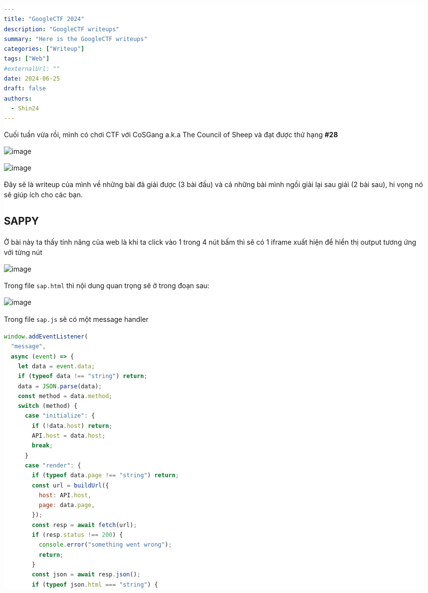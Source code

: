 ```yaml
---
title: "GoogleCTF 2024"
description: "GoogleCTF writeups"
summary: "Here is the GoogleCTF writeups"
categories: ["Writeup"]
tags: ["Web"]
#externalUrl: ""
date: 2024-06-25
draft: false
authors:
  - Shin24
---
```


Cuối tuần vừa rồi, mình có chơi CTF với CoSGang a.k.a The Council of Sheep và đạt được thứ hạng **#28**

![image](https://github.com/CP04042K/cp04042k.github.io/assets/35491855/6d5221d6-763b-424a-892c-636727557efe)

![image](https://github.com/CP04042K/cp04042k.github.io/assets/35491855/7627fe64-f9e1-4d77-ba65-9bae8ce38e52)

Đây sẽ là writeup của mình về những bài đã giải được (3 bài đầu) và cả những bài mình ngồi giải lại sau giải (2 bài sau), hi vọng nó sẽ giúp ích cho các bạn.

## SAPPY

Ở bài này ta thấy tính năng của web là khi ta click vào 1 trong 4 nút bấm thì sẽ có 1 iframe xuất hiện để hiển thị output tương ứng với từng nút

![image](https://github.com/CP04042K/cp04042k.github.io/assets/35491855/ce790035-de14-4171-a8eb-cb77927bd86c)

Trong file `sap.html` thì nội dung quan trọng sẽ ở trong đoạn sau:

![image](https://github.com/CP04042K/cp04042k.github.io/assets/35491855/558d5711-afd5-4b30-9d47-d7ea535b3fb3)

Trong file `sap.js` sẽ có một message handler

```js
window.addEventListener(
  "message",
  async (event) => {
    let data = event.data;
    if (typeof data !== "string") return;
    data = JSON.parse(data);
    const method = data.method;
    switch (method) {
      case "initialize": {
        if (!data.host) return;
        API.host = data.host;
        break;
      }
      case "render": {
        if (typeof data.page !== "string") return;
        const url = buildUrl({
          host: API.host,
          page: data.page,
        });
        const resp = await fetch(url);
        if (resp.status !== 200) {
          console.error("something went wrong");
          return;
        }
        const json = await resp.json();
        if (typeof json.html === "string") {
```